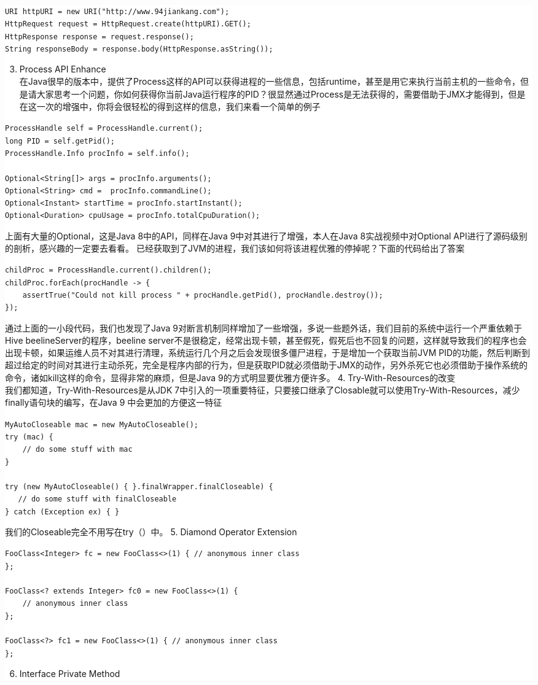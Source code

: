 ```
URI httpURI = new URI("http://www.94jiankang.com");  
HttpRequest request = HttpRequest.create(httpURI).GET();  
HttpResponse response = request.response();  
String responseBody = response.body(HttpResponse.asString()); 
```
3. Process API Enhance  
在Java很早的版本中，提供了Process这样的API可以获得进程的一些信息，包括runtime，甚至是用它来执行当前主机的一些命令，但是请大家思考一个问题，你如何获得你当前Java运行程序的PID？很显然通过Process是无法获得的，需要借助于JMX才能得到，但是在这一次的增强中，你将会很轻松的得到这样的信息，我们来看一个简单的例子

```
ProcessHandle self = ProcessHandle.current();  
long PID = self.getPid();  
ProcessHandle.Info procInfo = self.info();  
    
Optional<String[]> args = procInfo.arguments();  
Optional<String> cmd =  procInfo.commandLine();  
Optional<Instant> startTime = procInfo.startInstant();  
Optional<Duration> cpuUsage = procInfo.totalCpuDuration();  
```
上面有大量的Optional，这是Java 8中的API，同样在Java 9中对其进行了增强，本人在Java 8实战视频中对Optional API进行了源码级别的剖析，感兴趣的一定要去看看。
已经获取到了JVM的进程，我们该如何将该进程优雅的停掉呢？下面的代码给出了答案

```
childProc = ProcessHandle.current().children();  
childProc.forEach(procHandle -> {  
    assertTrue("Could not kill process " + procHandle.getPid(), procHandle.destroy());  
});  
```
通过上面的一小段代码，我们也发现了Java 9对断言机制同样增加了一些增强，多说一些题外话，我们目前的系统中运行一个严重依赖于Hive beelineServer的程序，beeline server不是很稳定，经常出现卡顿，甚至假死，假死后也不回复的问题，这样就导致我们的程序也会出现卡顿，如果运维人员不对其进行清理，系统运行几个月之后会发现很多僵尸进程，于是增加一个获取当前JVM PID的功能，然后判断到超过给定的时间对其进行主动杀死，完全是程序内部的行为，但是获取PID就必须借助于JMX的动作，另外杀死它也必须借助于操作系统的命令，诸如kill这样的命令，显得非常的麻烦，但是Java 9的方式明显要优雅方便许多。
4. Try-With-Resources的改变  
我们都知道，Try-With-Resources是从JDK 7中引入的一项重要特征，只要接口继承了Closable就可以使用Try-With-Resources，减少finally语句块的编写，在Java 9 中会更加的方便这一特征

```
MyAutoCloseable mac = new MyAutoCloseable();  
try (mac) {  
    // do some stuff with mac  
}  
    
try (new MyAutoCloseable() { }.finalWrapper.finalCloseable) {  
   // do some stuff with finalCloseable  
} catch (Exception ex) { }  
```
我们的Closeable完全不用写在try（）中。
5. Diamond Operator Extension  

```
FooClass<Integer> fc = new FooClass<>(1) { // anonymous inner class  
};  
    
FooClass<? extends Integer> fc0 = new FooClass<>(1) {   
    // anonymous inner class  
};  
    
FooClass<?> fc1 = new FooClass<>(1) { // anonymous inner class  
};  
```
6. Interface Private Method  
